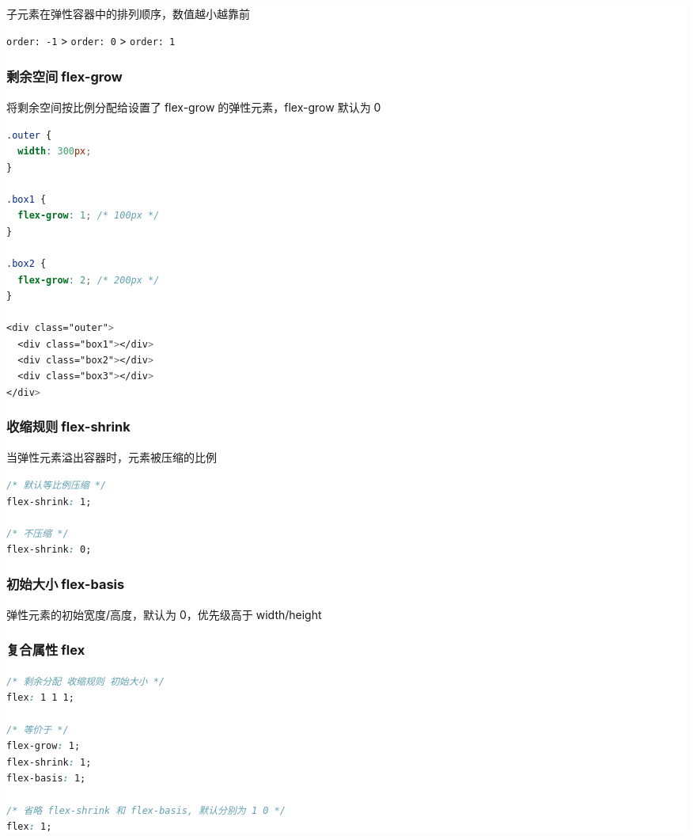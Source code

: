 子元素在弹性容器中的排列顺序，数值越小越靠前

`order: -1` > `order: 0` > `order: 1`

### 剩余空间 flex-grow

将剩余空间按比例分配给设置了 flex-grow 的弹性元素，flex-grow 默认为 0

```css
.outer {
  width: 300px;
}

.box1 {
  flex-grow: 1; /* 100px */
}

.box2 {
  flex-grow: 2; /* 200px */
}

<div class="outer">
  <div class="box1"></div>
  <div class="box2"></div>
  <div class="box3"></div>
</div>
```

### 收缩规则 flex-shrink

当弹性元素溢出容器时，元素被压缩的比例

```css
/* 默认等比例压缩 */
flex-shrink: 1;

/* 不压缩 */
flex-shrink: 0;
```

### 初始大小 flex-basis

弹性元素的初始宽度/高度，默认为 0，优先级高于 width/height

### 复合属性 flex

```css
/* 剩余分配 收缩规则 初始大小 */
flex: 1 1 1;

/* 等价于 */
flex-grow: 1;
flex-shrink: 1;
flex-basis: 1;

/* 省略 flex-shrink 和 flex-basis, 默认分别为 1 0 */
flex: 1;
```
